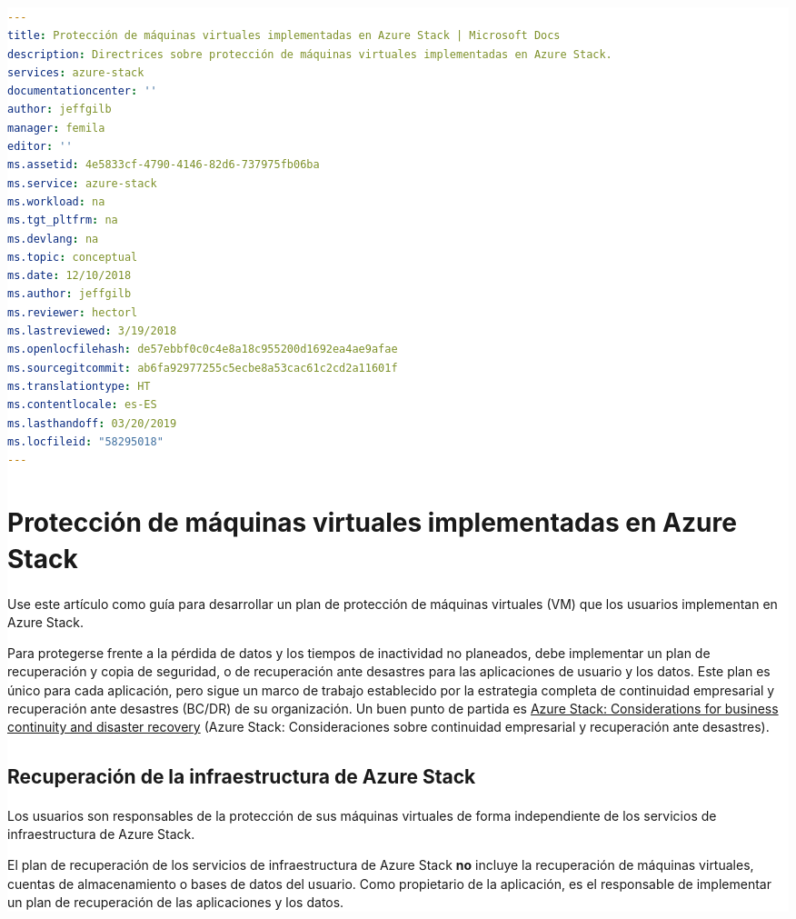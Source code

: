 ```yaml
---
title: Protección de máquinas virtuales implementadas en Azure Stack | Microsoft Docs
description: Directrices sobre protección de máquinas virtuales implementadas en Azure Stack.
services: azure-stack
documentationcenter: ''
author: jeffgilb
manager: femila
editor: ''
ms.assetid: 4e5833cf-4790-4146-82d6-737975fb06ba
ms.service: azure-stack
ms.workload: na
ms.tgt_pltfrm: na
ms.devlang: na
ms.topic: conceptual
ms.date: 12/10/2018
ms.author: jeffgilb
ms.reviewer: hectorl
ms.lastreviewed: 3/19/2018
ms.openlocfilehash: de57ebbf0c0c4e8a18c955200d1692ea4ae9afae
ms.sourcegitcommit: ab6fa92977255c5ecbe8a53cac61c2cd2a11601f
ms.translationtype: HT
ms.contentlocale: es-ES
ms.lasthandoff: 03/20/2019
ms.locfileid: "58295018"
---
```

# <a name="protect-virtual-machines-deployed-on-azure-stack"></a>Protección de máquinas virtuales implementadas en Azure Stack

Use este artículo como guía para desarrollar un plan de protección de máquinas virtuales (VM) que los usuarios implementan en Azure Stack.

Para protegerse frente a la pérdida de datos y los tiempos de inactividad no planeados, debe implementar un plan de recuperación y copia de seguridad, o de recuperación ante desastres para las aplicaciones de usuario y los datos. Este plan es único para cada aplicación, pero sigue un marco de trabajo establecido por la estrategia completa de continuidad empresarial y recuperación ante desastres (BC/DR) de su organización. Un buen punto de partida es [Azure Stack: Considerations for business continuity and disaster recovery](https://aka.ms/azurestackbcdrconsiderationswp) (Azure Stack: Consideraciones sobre continuidad empresarial y recuperación ante desastres).

## <a name="azure-stack-infrastructure-recovery"></a>Recuperación de la infraestructura de Azure Stack

Los usuarios son responsables de la protección de sus máquinas virtuales de forma independiente de los servicios de infraestructura de Azure Stack.

El plan de recuperación de los servicios de infraestructura de Azure Stack **no** incluye la recuperación de máquinas virtuales, cuentas de almacenamiento o bases de datos del usuario. Como propietario de la aplicación, es el responsable de implementar un plan de recuperación de las aplicaciones y los datos.
